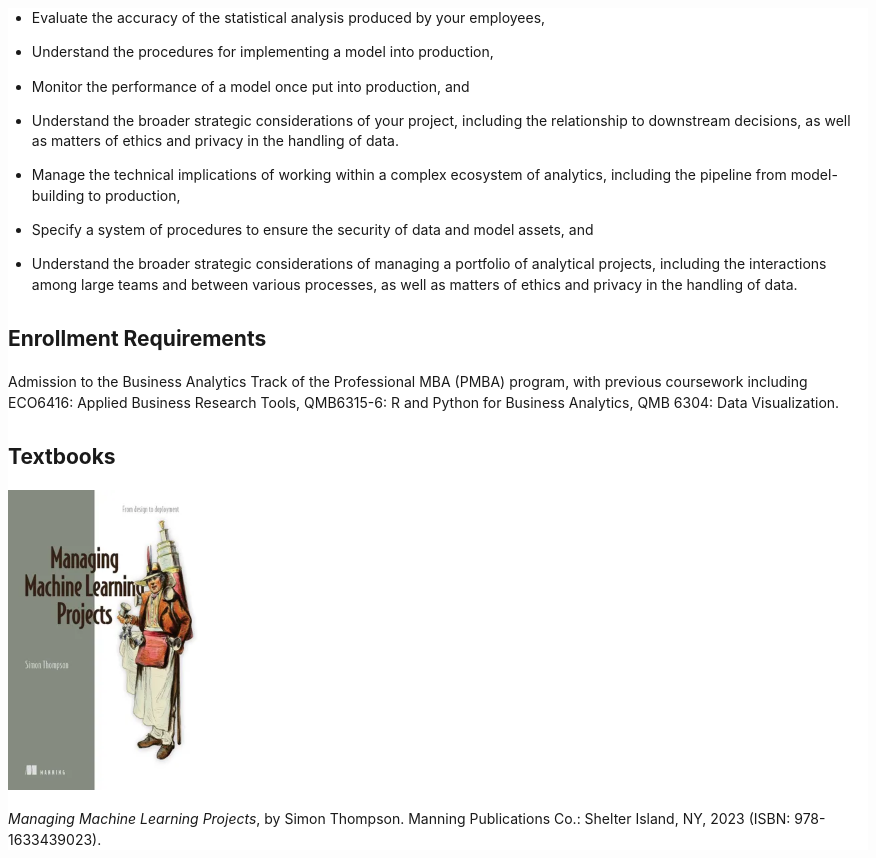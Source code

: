 -	Evaluate the accuracy of the statistical analysis produced by your employees, 

-	Understand the procedures for implementing a model into production, 

-	Monitor the performance of a model once put into production, and

-	Understand the broader strategic considerations of your project, including the relationship to downstream decisions, as well as matters of ethics and privacy in the handling of data. 

-	Manage the technical implications of working within a complex ecosystem of analytics, including the pipeline from model-building to production, 

-	Specify a system of procedures to ensure the security of data and model assets, and

-	Understand the broader strategic considerations of managing a portfolio of analytical projects, including the interactions among large teams and between various processes, as well as matters of ethics and privacy in the handling of data.  



## Enrollment Requirements

Admission to the Business Analytics Track of the Professional MBA (PMBA) program, with previous coursework including ECO6416: Applied Business Research Tools, QMB6315-6: R and Python for Business Analytics, QMB 6304: Data Visualization. 


## Textbooks


<img src="Images/MMLP_Book_Cover.webp" width="200"/>

*Managing Machine Learning Projects*, by Simon Thompson. Manning Publications Co.: Shelter Island, NY, 2023 (ISBN: 978-1633439023).
